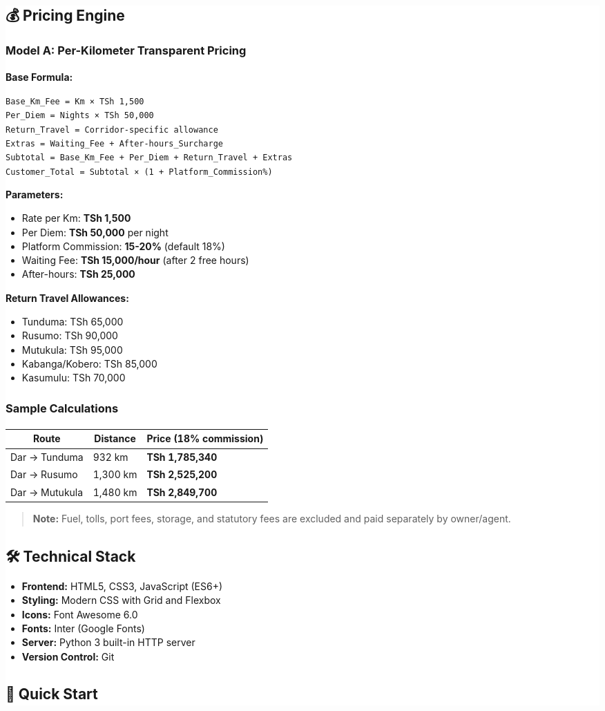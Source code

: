 ## 💰 Pricing Engine

### Model A: Per-Kilometer Transparent Pricing

**Base Formula:**
```
Base_Km_Fee = Km × TSh 1,500
Per_Diem = Nights × TSh 50,000
Return_Travel = Corridor-specific allowance
Extras = Waiting_Fee + After-hours_Surcharge
Subtotal = Base_Km_Fee + Per_Diem + Return_Travel + Extras
Customer_Total = Subtotal × (1 + Platform_Commission%)
```

**Parameters:**
- Rate per Km: **TSh 1,500**
- Per Diem: **TSh 50,000** per night
- Platform Commission: **15-20%** (default 18%)
- Waiting Fee: **TSh 15,000/hour** (after 2 free hours)
- After-hours: **TSh 25,000**

**Return Travel Allowances:**
- Tunduma: TSh 65,000
- Rusumo: TSh 90,000  
- Mutukula: TSh 95,000
- Kabanga/Kobero: TSh 85,000
- Kasumulu: TSh 70,000

### Sample Calculations
| Route | Distance | Price (18% commission) |
|-------|----------|------------------------|
| Dar → Tunduma | 932 km | **TSh 1,785,340** |
| Dar → Rusumo | 1,300 km | **TSh 2,525,200** |
| Dar → Mutukula | 1,480 km | **TSh 2,849,700** |

> **Note:** Fuel, tolls, port fees, storage, and statutory fees are excluded and paid separately by owner/agent.

## 🛠 Technical Stack

- **Frontend:** HTML5, CSS3, JavaScript (ES6+)
- **Styling:** Modern CSS with Grid and Flexbox
- **Icons:** Font Awesome 6.0
- **Fonts:** Inter (Google Fonts)
- **Server:** Python 3 built-in HTTP server
- **Version Control:** Git

## 🚀 Quick Start
